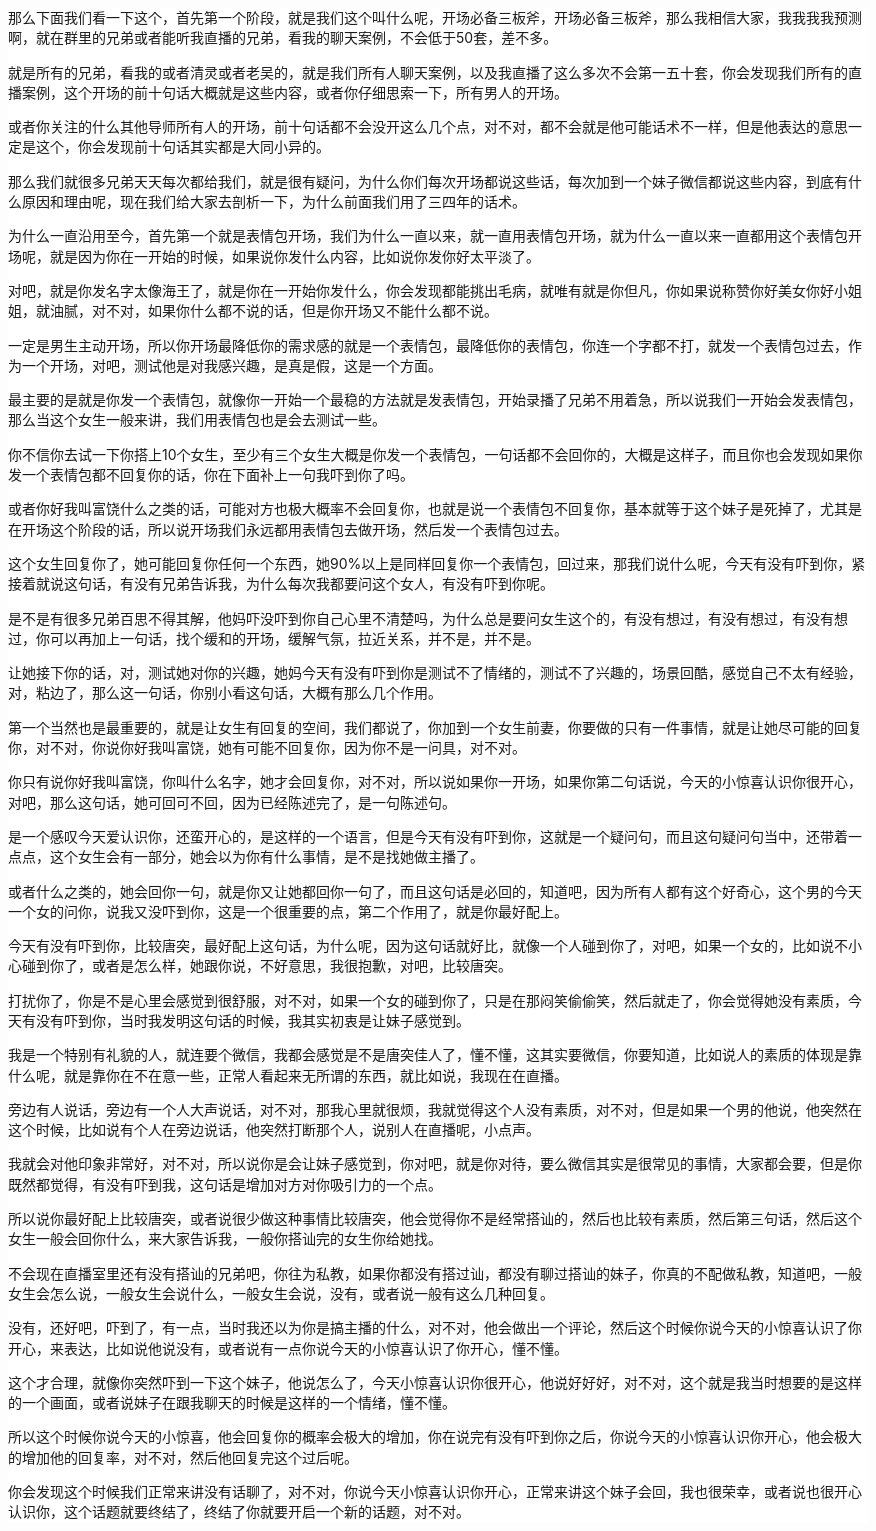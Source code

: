 那么下面我们看一下这个，首先第一个阶段，就是我们这个叫什么呢，开场必备三板斧，开场必备三板斧，那么我相信大家，我我我我预测啊，就在群里的兄弟或者能听我直播的兄弟，看我的聊天案例，不会低于50套，差不多。

就是所有的兄弟，看我的或者清灵或者老吴的，就是我们所有人聊天案例，以及我直播了这么多次不会第一五十套，你会发现我们所有的直播案例，这个开场的前十句话大概就是这些内容，或者你仔细思索一下，所有男人的开场。

或者你关注的什么其他导师所有人的开场，前十句话都不会没开这么几个点，对不对，都不会就是他可能话术不一样，但是他表达的意思一定是这个，你会发现前十句话其实都是大同小异的。

那么我们就很多兄弟天天每次都给我们，就是很有疑问，为什么你们每次开场都说这些话，每次加到一个妹子微信都说这些内容，到底有什么原因和理由呢，现在我们给大家去剖析一下，为什么前面我们用了三四年的话术。

为什么一直沿用至今，首先第一个就是表情包开场，我们为什么一直以来，就一直用表情包开场，就为什么一直以来一直都用这个表情包开场呢，就是因为你在一开始的时候，如果说你发什么内容，比如说你发你好太平淡了。

对吧，就是你发名字太像海王了，就是你在一开始你发什么，你会发现都能挑出毛病，就唯有就是你但凡，你如果说称赞你好美女你好小姐姐，就油腻，对不对，如果你什么都不说的话，但是你开场又不能什么都不说。

一定是男生主动开场，所以你开场最降低你的需求感的就是一个表情包，最降低你的表情包，你连一个字都不打，就发一个表情包过去，作为一个开场，对吧，测试他是对我感兴趣，是真是假，这是一个方面。

最主要的是就是你发一个表情包，就像你一开始一个最稳的方法就是发表情包，开始录播了兄弟不用着急，所以说我们一开始会发表情包，那么当这个女生一般来讲，我们用表情包也是会去测试一些。

你不信你去试一下你搭上10个女生，至少有三个女生大概是你发一个表情包，一句话都不会回你的，大概是这样子，而且你也会发现如果你发一个表情包都不回复你的话，你在下面补上一句我吓到你了吗。

或者你好我叫富饶什么之类的话，可能对方也极大概率不会回复你，也就是说一个表情包不回复你，基本就等于这个妹子是死掉了，尤其是在开场这个阶段的话，所以说开场我们永远都用表情包去做开场，然后发一个表情包过去。

这个女生回复你了，她可能回复你任何一个东西，她90%以上是同样回复你一个表情包，回过来，那我们说什么呢，今天有没有吓到你，紧接着就说这句话，有没有兄弟告诉我，为什么每次我都要问这个女人，有没有吓到你呢。

是不是有很多兄弟百思不得其解，他妈吓没吓到你自己心里不清楚吗，为什么总是要问女生这个的，有没有想过，有没有想过，有没有想过，你可以再加上一句话，找个缓和的开场，缓解气氛，拉近关系，并不是，并不是。

让她接下你的话，对，测试她对你的兴趣，她妈今天有没有吓到你是测试不了情绪的，测试不了兴趣的，场景回酷，感觉自己不太有经验，对，粘边了，那么这一句话，你别小看这句话，大概有那么几个作用。

第一个当然也是最重要的，就是让女生有回复的空间，我们都说了，你加到一个女生前妻，你要做的只有一件事情，就是让她尽可能的回复你，对不对，你说你好我叫富饶，她有可能不回复你，因为你不是一问具，对不对。

你只有说你好我叫富饶，你叫什么名字，她才会回复你，对不对，所以说如果你一开场，如果你第二句话说，今天的小惊喜认识你很开心，对吧，那么这句话，她可回可不回，因为已经陈述完了，是一句陈述句。

是一个感叹今天爱认识你，还蛮开心的，是这样的一个语言，但是今天有没有吓到你，这就是一个疑问句，而且这句疑问句当中，还带着一点点，这个女生会有一部分，她会以为你有什么事情，是不是找她做主播了。

或者什么之类的，她会回你一句，就是你又让她都回你一句了，而且这句话是必回的，知道吧，因为所有人都有这个好奇心，这个男的今天一个女的问你，说我又没吓到你，这是一个很重要的点，第二个作用了，就是你最好配上。

今天有没有吓到你，比较唐突，最好配上这句话，为什么呢，因为这句话就好比，就像一个人碰到你了，对吧，如果一个女的，比如说不小心碰到你了，或者是怎么样，她跟你说，不好意思，我很抱歉，对吧，比较唐突。

打扰你了，你是不是心里会感觉到很舒服，对不对，如果一个女的碰到你了，只是在那闷笑偷偷笑，然后就走了，你会觉得她没有素质，今天有没有吓到你，当时我发明这句话的时候，我其实初衷是让妹子感觉到。

我是一个特别有礼貌的人，就连要个微信，我都会感觉是不是唐突佳人了，懂不懂，这其实要微信，你要知道，比如说人的素质的体现是靠什么呢，就是靠你在不在意一些，正常人看起来无所谓的东西，就比如说，我现在在直播。

旁边有人说话，旁边有一个人大声说话，对不对，那我心里就很烦，我就觉得这个人没有素质，对不对，但是如果一个男的他说，他突然在这个时候，比如说有个人在旁边说话，他突然打断那个人，说别人在直播呢，小点声。

我就会对他印象非常好，对不对，所以说你是会让妹子感觉到，你对吧，就是你对待，要么微信其实是很常见的事情，大家都会要，但是你既然都觉得，有没有吓到我，这句话是增加对方对你吸引力的一个点。

所以说你最好配上比较唐突，或者说很少做这种事情比较唐突，他会觉得你不是经常搭讪的，然后也比较有素质，然后第三句话，然后这个女生一般会回你什么，来大家告诉我，一般你搭讪完的女生你给她找。

不会现在直播室里还有没有搭讪的兄弟吧，你往为私教，如果你都没有搭过讪，都没有聊过搭讪的妹子，你真的不配做私教，知道吧，一般女生会怎么说，一般女生会说什么，一般女生会说，没有，或者说一般有这么几种回复。

没有，还好吧，吓到了，有一点，当时我还以为你是搞主播的什么，对不对，他会做出一个评论，然后这个时候你说今天的小惊喜认识了你开心，来表达，比如说他说没有，或者说有一点你说今天的小惊喜认识了你开心，懂不懂。

这个才合理，就像你突然吓到一下这个妹子，他说怎么了，今天小惊喜认识你很开心，他说好好好，对不对，这个就是我当时想要的是这样的一个画面，或者说妹子在跟我聊天的时候是这样的一个情绪，懂不懂。

所以这个时候你说今天的小惊喜，他会回复你的概率会极大的增加，你在说完有没有吓到你之后，你说今天的小惊喜认识你开心，他会极大的增加他的回复率，对不对，然后他回复完这个过后呢。

你会发现这个时候我们正常来讲没有话聊了，对不对，你说今天小惊喜认识你开心，正常来讲这个妹子会回，我也很荣幸，或者说也很开心认识你，这个话题就要终结了，终结了你就要开启一个新的话题，对不对。
